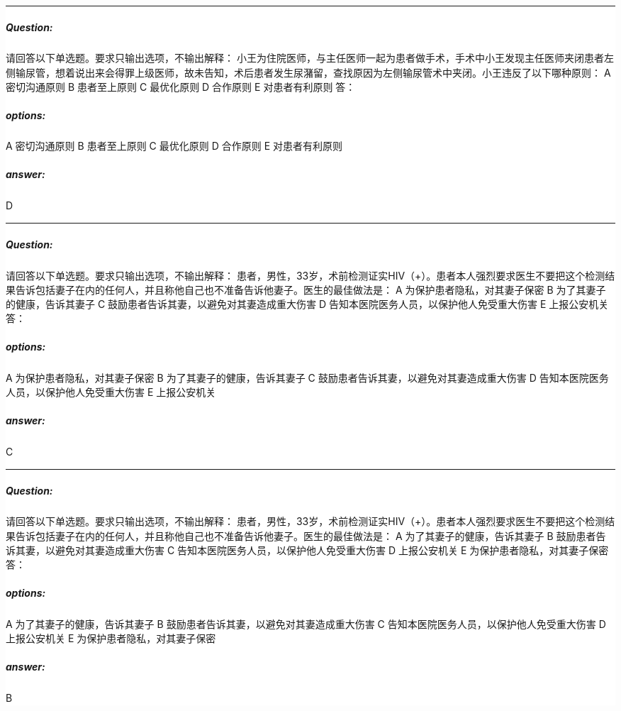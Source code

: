 ----------------

##### Question: 
请回答以下单选题。要求只输出选项，不输出解释：
小王为住院医师，与主任医师一起为患者做手术，手术中小王发现主任医师夹闭患者左侧输尿管，想着说出来会得罪上级医师，故未告知，术后患者发生尿潴留，查找原因为左侧输尿管术中夹闭。小王违反了以下哪种原则：
A 密切沟通原则
B 患者至上原则
C 最优化原则
D 合作原则
E 对患者有利原则
答：
##### options: 
A 密切沟通原则
B 患者至上原则
C 最优化原则
D 合作原则
E 对患者有利原则
##### answer: 
D  

----------------

##### Question: 
请回答以下单选题。要求只输出选项，不输出解释：
患者，男性，33岁，术前检测证实HIV（+）。患者本人强烈要求医生不要把这个检测结果告诉包括妻子在内的任何人，并且称他自己也不准备告诉他妻子。医生的最佳做法是：
A 为保护患者隐私，对其妻子保密
B 为了其妻子的健康，告诉其妻子
C 鼓励患者告诉其妻，以避免对其妻造成重大伤害
D 告知本医院医务人员，以保护他人免受重大伤害
E 上报公安机关
答：
##### options: 
A 为保护患者隐私，对其妻子保密
B 为了其妻子的健康，告诉其妻子
C 鼓励患者告诉其妻，以避免对其妻造成重大伤害
D 告知本医院医务人员，以保护他人免受重大伤害
E 上报公安机关
##### answer: 
C  

----------------

##### Question: 
请回答以下单选题。要求只输出选项，不输出解释：
患者，男性，33岁，术前检测证实HIV（+）。患者本人强烈要求医生不要把这个检测结果告诉包括妻子在内的任何人，并且称他自己也不准备告诉他妻子。医生的最佳做法是：
A 为了其妻子的健康，告诉其妻子
B 鼓励患者告诉其妻，以避免对其妻造成重大伤害
C 告知本医院医务人员，以保护他人免受重大伤害
D 上报公安机关
E 为保护患者隐私，对其妻子保密
答：
##### options: 
A 为了其妻子的健康，告诉其妻子
B 鼓励患者告诉其妻，以避免对其妻造成重大伤害
C 告知本医院医务人员，以保护他人免受重大伤害
D 上报公安机关
E 为保护患者隐私，对其妻子保密
##### answer: 
B  
